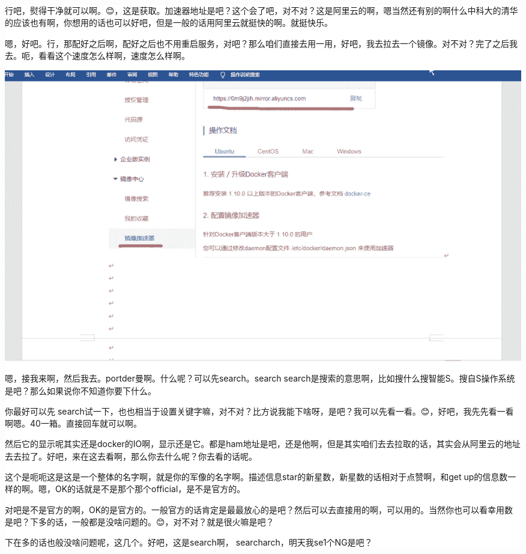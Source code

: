 行吧，熨得干净就可以啊。😊，这是获取。加速器地址是吧？这个会了吧，对不对？这是阿里云的啊，嗯当然还有别的啊什么中科大的清华的应该也有啊，你想用的话也可以好吧，但是一般的话用阿里云就挺快的啊。就挺快乐。

嗯，好吧。行，那配好之后啊，配好之后也不用重启服务，对吧？那么咱们直接去用一用，好吧，我去拉去一个镜像。对不对？完了之后我去。呃，看看这个速度怎么样啊，速度怎么样啊。



![](img/93601f19d7b5c33f499607d382160228_20.png)

嗯，接我来啊，然后我去。portder曼啊。什么呢？可以先search。search search是搜索的意思啊，比如搜什么搜智能S。搜自S操作系统是吧？那么如果说你不知道你要下什么。

你最好可以先 search试一下，也也相当于设置关键字嘛，对不对？比方说我能下啥呀，是吧？我可以先看一看。😊，好吧，我先先看一看啊嗯。40一箱。直接回车就可以啊。

然后它的显示呢其实还是docker的IO啊，显示还是它。都是ham地址是吧，还是他啊，但是其实咱们去去拉取的话，其实会从阿里云的地址去去拉了。好吧，来在这去看啊，那么你去什么呢？你去看的话呢。

这个是呃呃这是这是一个整体的名字啊，就是你的军像的名字啊。描述信息star的新星数，新星数的话相对于点赞啊，和get up的信息数一样的啊。嗯，OK的话就是不是那个那个official，是不是官方的。

对吧是不是官方的啊，OK的是官方的。一般官方的话肯定是最最放心的是吧？然后可以去直接用的啊，可以用的。当然你也可以看幸用数是吧？下多的话，一般都是没啥问题的。😊，对不对？就是很火嘛是吧？

下在多的话也般没啥问题呢，这几个。好吧，这是search啊， searcharch，明天我se1个NG是吧？


